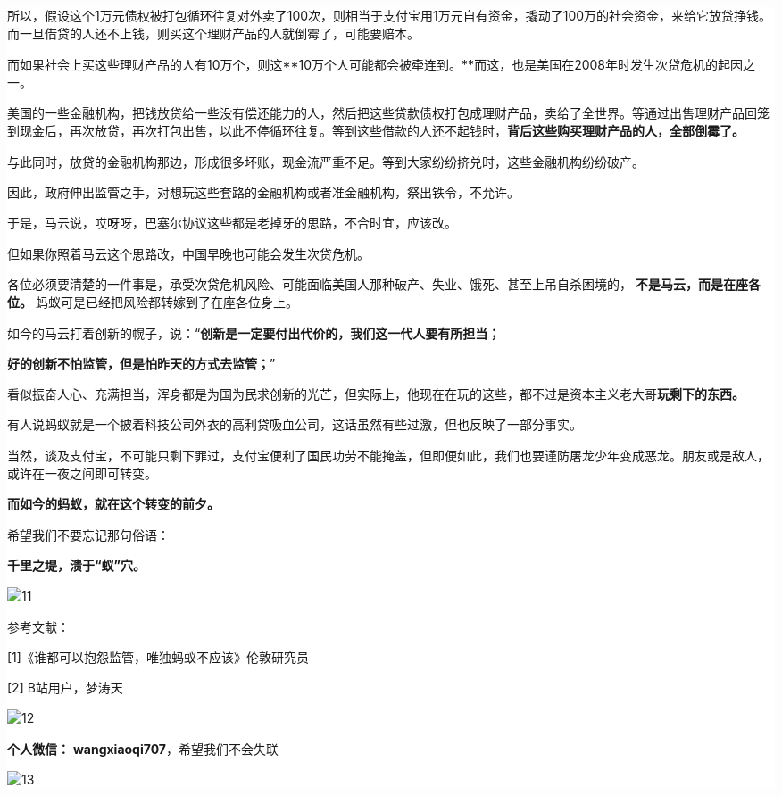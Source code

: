 所以，假设这个1万元债权被打包循环往复对外卖了100次，则相当于支付宝用1万元自有资金，撬动了100万的社会资金，来给它放贷挣钱。而一旦借贷的人还不上钱，则买这个理财产品的人就倒霉了，可能要赔本。

而如果社会上买这些理财产品的人有10万个，则这**10万个人可能都会被牵连到。**而这，也是美国在2008年时发生次贷危机的起因之一。

美国的一些金融机构，把钱放贷给一些没有偿还能力的人，然后把这些贷款债权打包成理财产品，卖给了全世界。等通过出售理财产品回笼到现金后，再次放贷，再次打包出售，以此不停循环往复。等到这些借款的人还不起钱时，**背后这些购买理财产品的人，全部倒霉了。**

与此同时，放贷的金融机构那边，形成很多坏账，现金流严重不足。等到大家纷纷挤兑时，这些金融机构纷纷破产。

因此，政府伸出监管之手，对想玩这些套路的金融机构或者准金融机构，祭出铁令，不允许。

于是，马云说，哎呀呀，巴塞尔协议这些都是老掉牙的思路，不合时宜，应该改。

但如果你照着马云这个思路改，中国早晚也可能会发生次贷危机。

各位必须要清楚的一件事是，承受次贷危机风险、可能面临美国人那种破产、失业、饿死、甚至上吊自杀困境的， **不是马云，而是在座各位。** 蚂蚁可是已经把风险都转嫁到了在座各位身上。

如今的马云打着创新的幌子，说：“**创新是一定要付出代价的，我们这一代人要有所担当；**

**好的创新不怕监管，但是怕昨天的方式去监管；**”

看似振奋人心、充满担当，浑身都是为国为民求创新的光芒，但实际上，他现在在玩的这些，都不过是资本主义老大哥**玩剩下的东西。**

有人说蚂蚁就是一个披着科技公司外衣的高利贷吸血公司，这话虽然有些过激，但也反映了一部分事实。

当然，谈及支付宝，不可能只剩下罪过，支付宝便利了国民功劳不能掩盖，但即便如此，我们也要谨防屠龙少年变成恶龙。朋友或是敌人，或许在一夜之间即可转变。

**而如今的蚂蚁，就在这个转变的前夕。**

希望我们不要忘记那句俗语：

**千里之堤，溃于“蚁”穴。**

![11](https://cccc-drive.vercel.app/api?path=/Img%C2%B7%E5%9B%BE%E5%BA%8A/%E8%AD%A6%E6%83%95%E9%A9%AC%E4%BA%91%E5%8F%98%E6%81%B6%E9%BE%99/11.webp&raw=true)

参考文献：

[1]《谁都可以抱怨监管，唯独蚂蚁不应该》伦敦研究员

[2] B站用户，梦涛天

![12](https://cccc-drive.vercel.app/api?path=/Img%C2%B7%E5%9B%BE%E5%BA%8A/%E8%AD%A6%E6%83%95%E9%A9%AC%E4%BA%91%E5%8F%98%E6%81%B6%E9%BE%99/12.webp&raw=true)

**个人微信：** **wangxiaoqi707**，希望我们不会失联

![13](https://cccc-drive.vercel.app/api?path=/Img%C2%B7%E5%9B%BE%E5%BA%8A/%E8%AD%A6%E6%83%95%E9%A9%AC%E4%BA%91%E5%8F%98%E6%81%B6%E9%BE%99/13.webp&raw=true)
